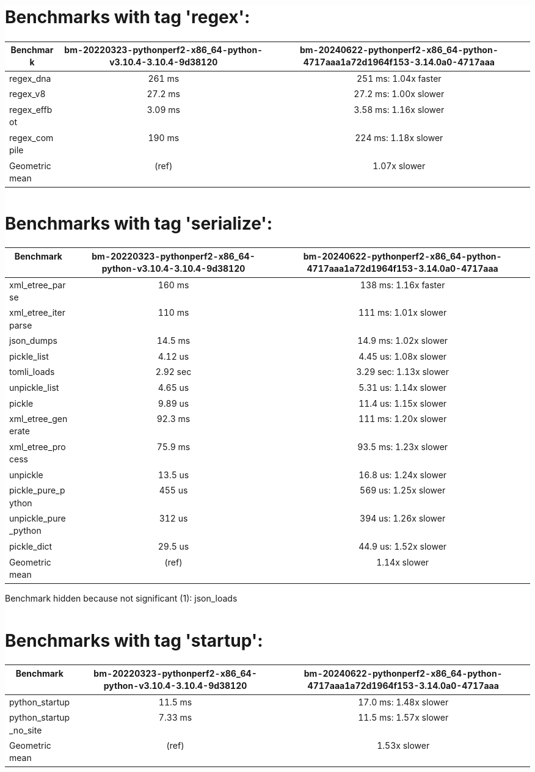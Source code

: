 Benchmarks with tag 'regex':
============================

| Benchmark      | bm-20220323-pythonperf2-x86_64-python-v3.10.4-3.10.4-9d38120 | bm-20240622-pythonperf2-x86_64-python-4717aaa1a72d1964f153-3.14.0a0-4717aaa |
|----------------|:------------------------------------------------------------:|:---------------------------------------------------------------------------:|
| regex_dna      | 261 ms                                                       | 251 ms: 1.04x faster                                                        |
| regex_v8       | 27.2 ms                                                      | 27.2 ms: 1.00x slower                                                       |
| regex_effbot   | 3.09 ms                                                      | 3.58 ms: 1.16x slower                                                       |
| regex_compile  | 190 ms                                                       | 224 ms: 1.18x slower                                                        |
| Geometric mean | (ref)                                                        | 1.07x slower                                                                |

Benchmarks with tag 'serialize':
================================

| Benchmark            | bm-20220323-pythonperf2-x86_64-python-v3.10.4-3.10.4-9d38120 | bm-20240622-pythonperf2-x86_64-python-4717aaa1a72d1964f153-3.14.0a0-4717aaa |
|----------------------|:------------------------------------------------------------:|:---------------------------------------------------------------------------:|
| xml_etree_parse      | 160 ms                                                       | 138 ms: 1.16x faster                                                        |
| xml_etree_iterparse  | 110 ms                                                       | 111 ms: 1.01x slower                                                        |
| json_dumps           | 14.5 ms                                                      | 14.9 ms: 1.02x slower                                                       |
| pickle_list          | 4.12 us                                                      | 4.45 us: 1.08x slower                                                       |
| tomli_loads          | 2.92 sec                                                     | 3.29 sec: 1.13x slower                                                      |
| unpickle_list        | 4.65 us                                                      | 5.31 us: 1.14x slower                                                       |
| pickle               | 9.89 us                                                      | 11.4 us: 1.15x slower                                                       |
| xml_etree_generate   | 92.3 ms                                                      | 111 ms: 1.20x slower                                                        |
| xml_etree_process    | 75.9 ms                                                      | 93.5 ms: 1.23x slower                                                       |
| unpickle             | 13.5 us                                                      | 16.8 us: 1.24x slower                                                       |
| pickle_pure_python   | 455 us                                                       | 569 us: 1.25x slower                                                        |
| unpickle_pure_python | 312 us                                                       | 394 us: 1.26x slower                                                        |
| pickle_dict          | 29.5 us                                                      | 44.9 us: 1.52x slower                                                       |
| Geometric mean       | (ref)                                                        | 1.14x slower                                                                |

Benchmark hidden because not significant (1): json_loads

Benchmarks with tag 'startup':
==============================

| Benchmark              | bm-20220323-pythonperf2-x86_64-python-v3.10.4-3.10.4-9d38120 | bm-20240622-pythonperf2-x86_64-python-4717aaa1a72d1964f153-3.14.0a0-4717aaa |
|------------------------|:------------------------------------------------------------:|:---------------------------------------------------------------------------:|
| python_startup         | 11.5 ms                                                      | 17.0 ms: 1.48x slower                                                       |
| python_startup_no_site | 7.33 ms                                                      | 11.5 ms: 1.57x slower                                                       |
| Geometric mean         | (ref)                                                        | 1.53x slower                                                                |
